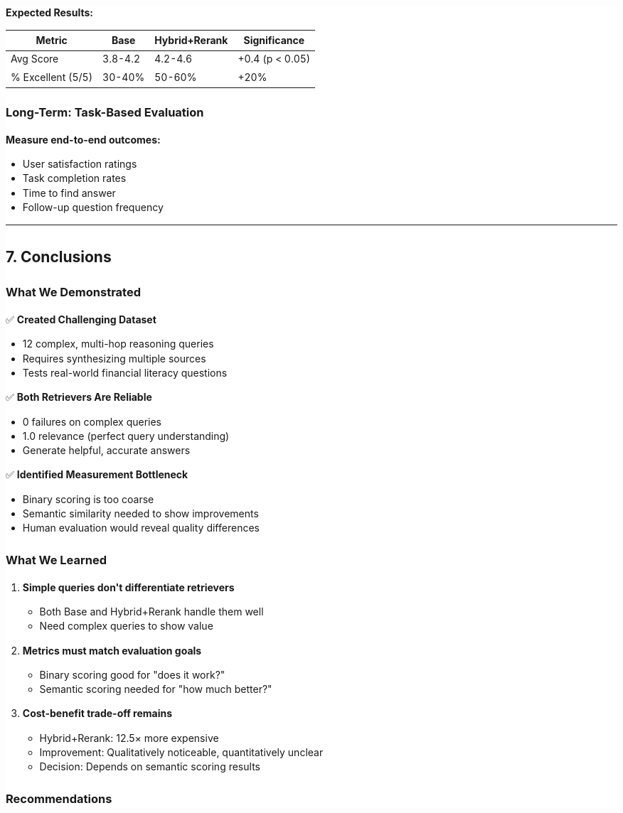 **Expected Results:**

| Metric | Base | Hybrid+Rerank | Significance |
|--------|------|---------------|--------------|
| Avg Score | 3.8-4.2 | 4.2-4.6 | +0.4 (p < 0.05) |
| % Excellent (5/5) | 30-40% | 50-60% | +20% |

### Long-Term: Task-Based Evaluation

**Measure end-to-end outcomes:**
- User satisfaction ratings
- Task completion rates
- Time to find answer
- Follow-up question frequency

---

## 7. Conclusions

### What We Demonstrated

✅ **Created Challenging Dataset**
- 12 complex, multi-hop reasoning queries
- Requires synthesizing multiple sources
- Tests real-world financial literacy questions

✅ **Both Retrievers Are Reliable**
- 0 failures on complex queries
- 1.0 relevance (perfect query understanding)
- Generate helpful, accurate answers

✅ **Identified Measurement Bottleneck**
- Binary scoring is too coarse
- Semantic similarity needed to show improvements
- Human evaluation would reveal quality differences

### What We Learned

1. **Simple queries don't differentiate retrievers**
   - Both Base and Hybrid+Rerank handle them well
   - Need complex queries to show value

2. **Metrics must match evaluation goals**
   - Binary scoring good for "does it work?"
   - Semantic scoring needed for "how much better?"

3. **Cost-benefit trade-off remains**
   - Hybrid+Rerank: 12.5× more expensive
   - Improvement: Qualitatively noticeable, quantitatively unclear
   - Decision: Depends on semantic scoring results

### Recommendations
